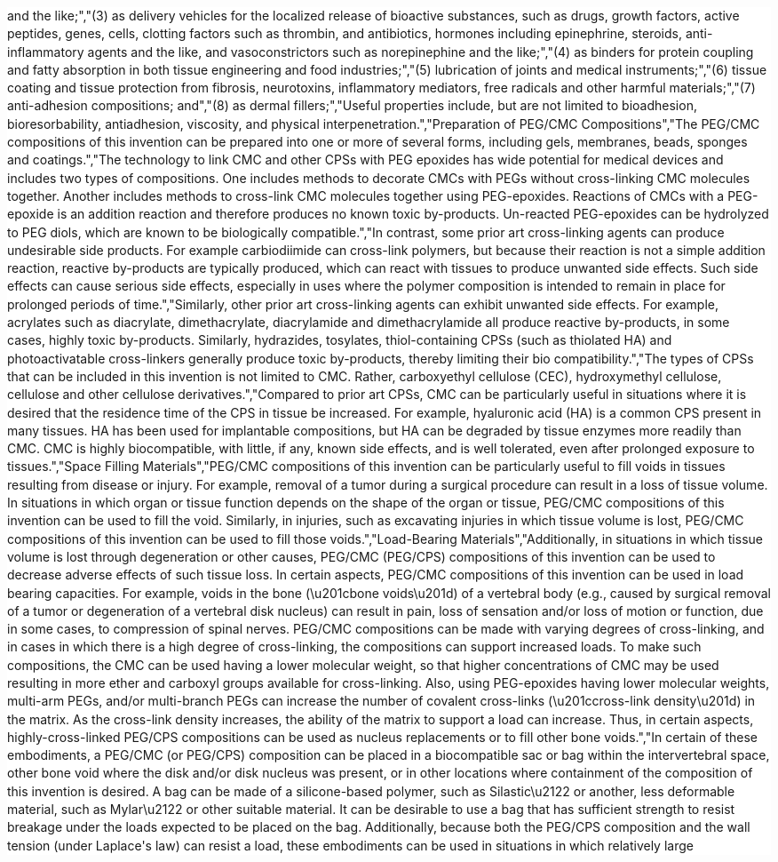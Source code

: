 and the like;","(3) as delivery vehicles for the localized release of bioactive substances, such as drugs, growth factors, active peptides, genes, cells, clotting factors such as thrombin, and antibiotics, hormones including epinephrine, steroids, anti-inflammatory agents and the like, and vasoconstrictors such as norepinephine and the like;","(4) as binders for protein coupling and fatty absorption in both tissue engineering and food industries;","(5) lubrication of joints and medical instruments;","(6) tissue coating and tissue protection from fibrosis, neurotoxins, inflammatory mediators, free radicals and other harmful materials;","(7) anti-adhesion compositions; and","(8) as dermal fillers;","Useful properties include, but are not limited to bioadhesion, bioresorbability, antiadhesion, viscosity, and physical interpenetration.","Preparation of PEG\/CMC Compositions","The PEG\/CMC compositions of this invention can be prepared into one or more of several forms, including gels, membranes, beads, sponges and coatings.","The technology to link CMC and other CPSs with PEG epoxides has wide potential for medical devices and includes two types of compositions. One includes methods to decorate CMCs with PEGs without cross-linking CMC molecules together. Another includes methods to cross-link CMC molecules together using PEG-epoxides. Reactions of CMCs with a PEG-epoxide is an addition reaction and therefore produces no known toxic by-products. Un-reacted PEG-epoxides can be hydrolyzed to PEG diols, which are known to be biologically compatible.","In contrast, some prior art cross-linking agents can produce undesirable side products. For example carbiodiimide can cross-link polymers, but because their reaction is not a simple addition reaction, reactive by-products are typically produced, which can react with tissues to produce unwanted side effects. Such side effects can cause serious side effects, especially in uses where the polymer composition is intended to remain in place for prolonged periods of time.","Similarly, other prior art cross-linking agents can exhibit unwanted side effects. For example, acrylates such as diacrylate, dimethacrylate, diacrylamide and dimethacrylamide all produce reactive by-products, in some cases, highly toxic by-products. Similarly, hydrazides, tosylates, thiol-containing CPSs (such as thiolated HA) and photoactivatable cross-linkers generally produce toxic by-products, thereby limiting their bio compatibility.","The types of CPSs that can be included in this invention is not limited to CMC. Rather, carboxyethyl cellulose (CEC), hydroxymethyl cellulose, cellulose and other cellulose derivatives.","Compared to prior art CPSs, CMC can be particularly useful in situations where it is desired that the residence time of the CPS in tissue be increased. For example, hyaluronic acid (HA) is a common CPS present in many tissues. HA has been used for implantable compositions, but HA can be degraded by tissue enzymes more readily than CMC. CMC is highly biocompatible, with little, if any, known side effects, and is well tolerated, even after prolonged exposure to tissues.","Space Filling Materials","PEG\/CMC compositions of this invention can be particularly useful to fill voids in tissues resulting from disease or injury. For example, removal of a tumor during a surgical procedure can result in a loss of tissue volume. In situations in which organ or tissue function depends on the shape of the organ or tissue, PEG\/CMC compositions of this invention can be used to fill the void. Similarly, in injuries, such as excavating injuries in which tissue volume is lost, PEG\/CMC compositions of this invention can be used to fill those voids.","Load-Bearing Materials","Additionally, in situations in which tissue volume is lost through degeneration or other causes, PEG\/CMC (PEG\/CPS) compositions of this invention can be used to decrease adverse effects of such tissue loss. In certain aspects, PEG\/CMC compositions of this invention can be used in load bearing capacities. For example, voids in the bone (\u201cbone voids\u201d) of a vertebral body (e.g., caused by surgical removal of a tumor or degeneration of a vertebral disk nucleus) can result in pain, loss of sensation and\/or loss of motion or function, due in some cases, to compression of spinal nerves. PEG\/CMC compositions can be made with varying degrees of cross-linking, and in cases in which there is a high degree of cross-linking, the compositions can support increased loads. To make such compositions, the CMC can be used having a lower molecular weight, so that higher concentrations of CMC may be used resulting in more ether and carboxyl groups available for cross-linking. Also, using PEG-epoxides having lower molecular weights, multi-arm PEGs, and\/or multi-branch PEGs can increase the number of covalent cross-links (\u201ccross-link density\u201d) in the matrix. As the cross-link density increases, the ability of the matrix to support a load can increase. Thus, in certain aspects, highly-cross-linked PEG\/CPS compositions can be used as nucleus replacements or to fill other bone voids.","In certain of these embodiments, a PEG\/CMC (or PEG\/CPS) composition can be placed in a biocompatible sac or bag within the intervertebral space, other bone void where the disk and\/or disk nucleus was present, or in other locations where containment of the composition of this invention is desired. A bag can be made of a silicone-based polymer, such as Silastic\u2122 or another, less deformable material, such as Mylar\u2122 or other suitable material. It can be desirable to use a bag that has sufficient strength to resist breakage under the loads expected to be placed on the bag. Additionally, because both the PEG\/CPS composition and the wall tension (under Laplace's law) can resist a load, these embodiments can be used in situations in which relatively large